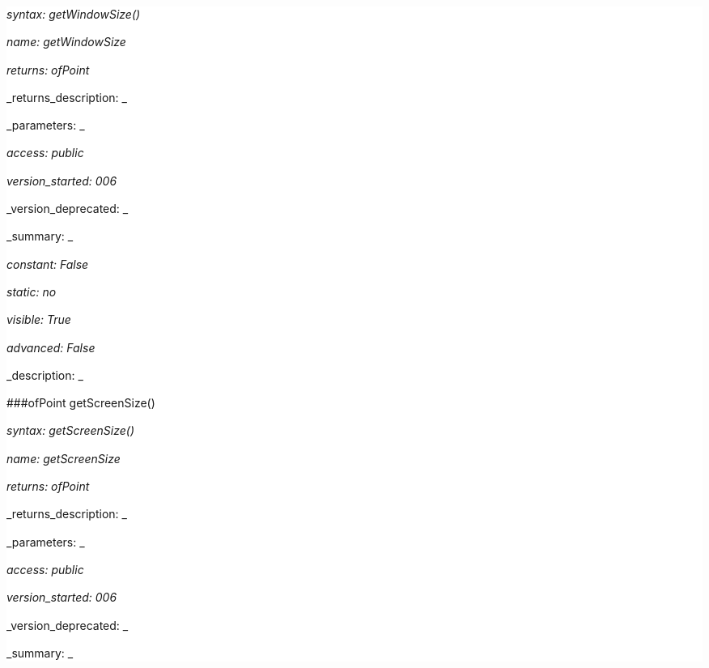 _syntax: getWindowSize()_

_name: getWindowSize_

_returns: ofPoint_

_returns_description: _

_parameters: _

_access: public_

_version_started: 006_

_version_deprecated: _

_summary: _

_constant: False_

_static: no_

_visible: True_

_advanced: False_



_description: _
























###ofPoint getScreenSize()

_syntax: getScreenSize()_

_name: getScreenSize_

_returns: ofPoint_

_returns_description: _

_parameters: _

_access: public_

_version_started: 006_

_version_deprecated: _

_summary: _

